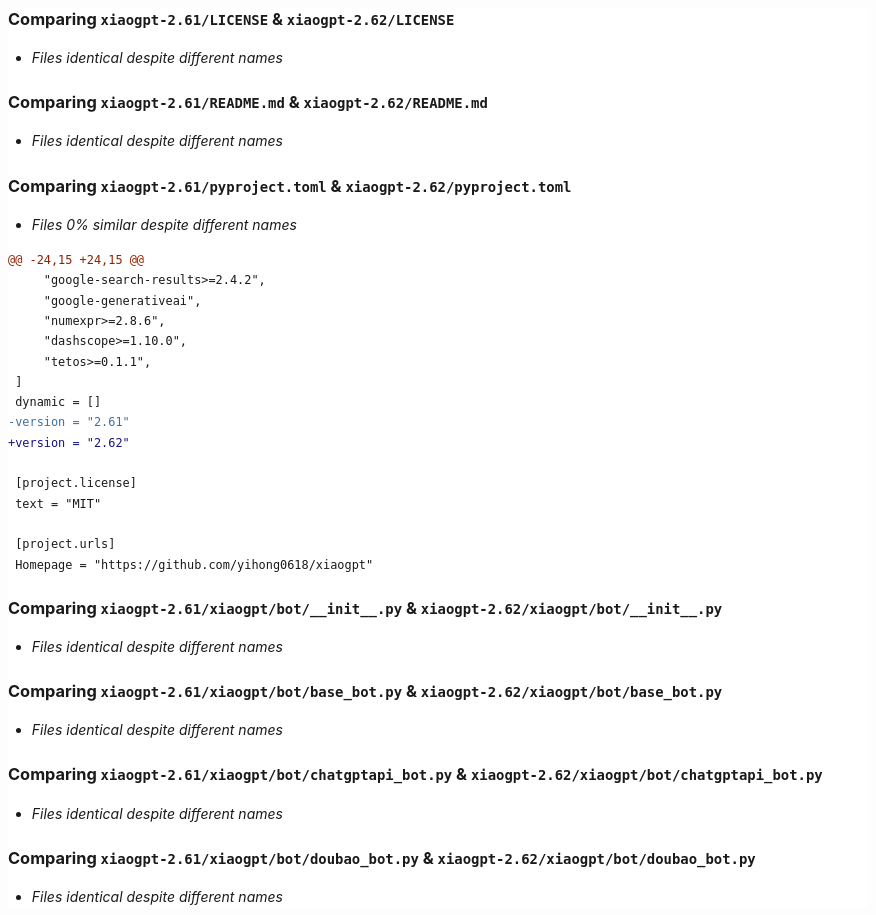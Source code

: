 ### Comparing `xiaogpt-2.61/LICENSE` & `xiaogpt-2.62/LICENSE`

 * *Files identical despite different names*

### Comparing `xiaogpt-2.61/README.md` & `xiaogpt-2.62/README.md`

 * *Files identical despite different names*

### Comparing `xiaogpt-2.61/pyproject.toml` & `xiaogpt-2.62/pyproject.toml`

 * *Files 0% similar despite different names*

```diff
@@ -24,15 +24,15 @@
     "google-search-results>=2.4.2",
     "google-generativeai",
     "numexpr>=2.8.6",
     "dashscope>=1.10.0",
     "tetos>=0.1.1",
 ]
 dynamic = []
-version = "2.61"
+version = "2.62"
 
 [project.license]
 text = "MIT"
 
 [project.urls]
 Homepage = "https://github.com/yihong0618/xiaogpt"
```

### Comparing `xiaogpt-2.61/xiaogpt/bot/__init__.py` & `xiaogpt-2.62/xiaogpt/bot/__init__.py`

 * *Files identical despite different names*

### Comparing `xiaogpt-2.61/xiaogpt/bot/base_bot.py` & `xiaogpt-2.62/xiaogpt/bot/base_bot.py`

 * *Files identical despite different names*

### Comparing `xiaogpt-2.61/xiaogpt/bot/chatgptapi_bot.py` & `xiaogpt-2.62/xiaogpt/bot/chatgptapi_bot.py`

 * *Files identical despite different names*

### Comparing `xiaogpt-2.61/xiaogpt/bot/doubao_bot.py` & `xiaogpt-2.62/xiaogpt/bot/doubao_bot.py`

 * *Files identical despite different names*
